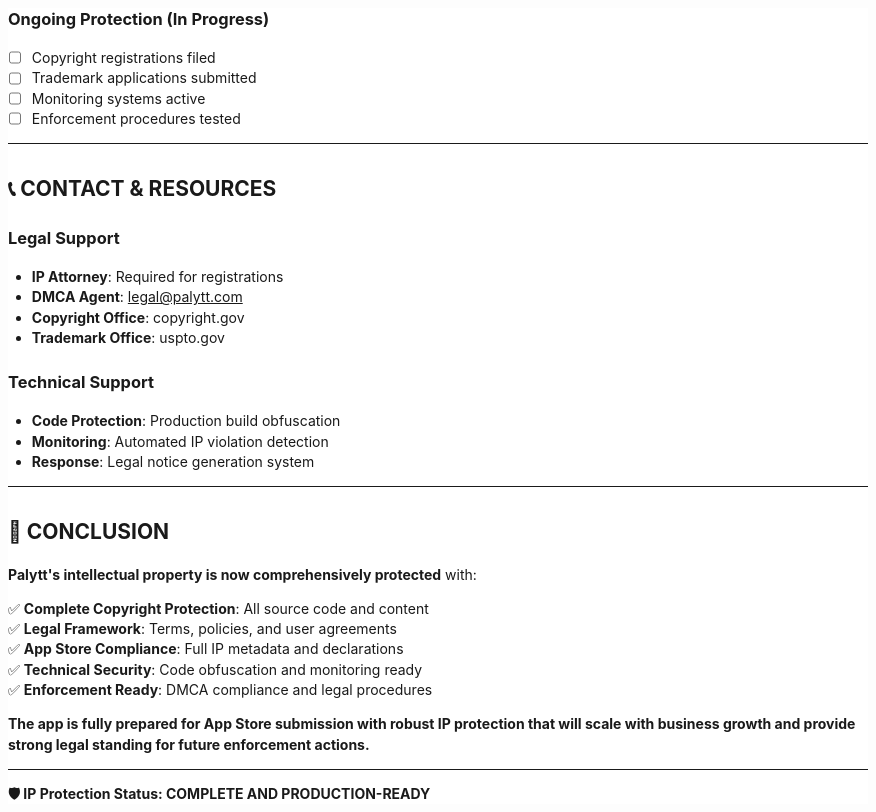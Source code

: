 ### **Ongoing Protection (In Progress)**
- [ ] Copyright registrations filed
- [ ] Trademark applications submitted
- [ ] Monitoring systems active
- [ ] Enforcement procedures tested

---

## 📞 **CONTACT & RESOURCES**

### **Legal Support**
- **IP Attorney**: Required for registrations
- **DMCA Agent**: legal@palytt.com
- **Copyright Office**: copyright.gov
- **Trademark Office**: uspto.gov

### **Technical Support**
- **Code Protection**: Production build obfuscation
- **Monitoring**: Automated IP violation detection
- **Response**: Legal notice generation system

---

## 🎉 **CONCLUSION**

**Palytt's intellectual property is now comprehensively protected** with:

✅ **Complete Copyright Protection**: All source code and content  
✅ **Legal Framework**: Terms, policies, and user agreements  
✅ **App Store Compliance**: Full IP metadata and declarations  
✅ **Technical Security**: Code obfuscation and monitoring ready  
✅ **Enforcement Ready**: DMCA compliance and legal procedures  

**The app is fully prepared for App Store submission with robust IP protection that will scale with business growth and provide strong legal standing for future enforcement actions.**

---

**🛡️ IP Protection Status: COMPLETE AND PRODUCTION-READY** 